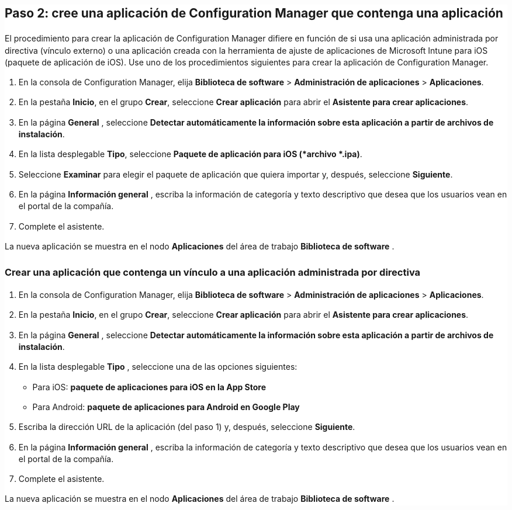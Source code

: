 ##  <a name="step-2-create-a-configuration-manager-application-that-contains-an-app"></a>Paso 2: cree una aplicación de Configuration Manager que contenga una aplicación  
 El procedimiento para crear la aplicación de Configuration Manager difiere en función de si usa una aplicación administrada por directiva (vínculo externo) o una aplicación creada con la herramienta de ajuste de aplicaciones de Microsoft Intune para iOS (paquete de aplicación de iOS). Use uno de los procedimientos siguientes para crear la aplicación de Configuration Manager.  

1.  En la consola de Configuration Manager, elija **Biblioteca de software** > **Administración de aplicaciones** > **Aplicaciones**.  

3.  En la pestaña **Inicio**, en el grupo **Crear**, seleccione **Crear aplicación** para abrir el **Asistente para crear aplicaciones**.  

4.  En la página **General** , seleccione **Detectar automáticamente la información sobre esta aplicación a partir de archivos de instalación**.  

5.  En la lista desplegable **Tipo**, seleccione **Paquete de aplicación para iOS (\*archivo *.ipa)**.  

6.  Seleccione **Examinar** para elegir el paquete de aplicación que quiera importar y, después, seleccione **Siguiente**.  

7.  En la página **Información general** , escriba la información de categoría y texto descriptivo que desea que los usuarios vean en el portal de la compañía.  

8.  Complete el asistente.  

 La nueva aplicación se muestra en el nodo **Aplicaciones** del área de trabajo **Biblioteca de software** .  

### <a name="create-an-application-that-contains-a-link-to-a-policy-managed-app"></a>Crear una aplicación que contenga un vínculo a una aplicación administrada por directiva  

1.  En la consola de Configuration Manager, elija **Biblioteca de software** > **Administración de aplicaciones** > **Aplicaciones**.  

3.  En la pestaña **Inicio**, en el grupo **Crear**, seleccione **Crear aplicación** para abrir el **Asistente para crear aplicaciones**.  

4.  En la página **General** , seleccione **Detectar automáticamente la información sobre esta aplicación a partir de archivos de instalación**.  

5.  En la lista desplegable **Tipo** , seleccione una de las opciones siguientes:  

    -   Para iOS: **paquete de aplicaciones para iOS en la App Store**  

    -   Para Android: **paquete de aplicaciones para Android en Google Play**  

6.  Escriba la dirección URL de la aplicación (del paso 1) y, después, seleccione **Siguiente**.  

7.  En la página **Información general** , escriba la información de categoría y texto descriptivo que desea que los usuarios vean en el portal de la compañía.  

8.  Complete el asistente.  

 La nueva aplicación se muestra en el nodo **Aplicaciones** del área de trabajo **Biblioteca de software** .  
